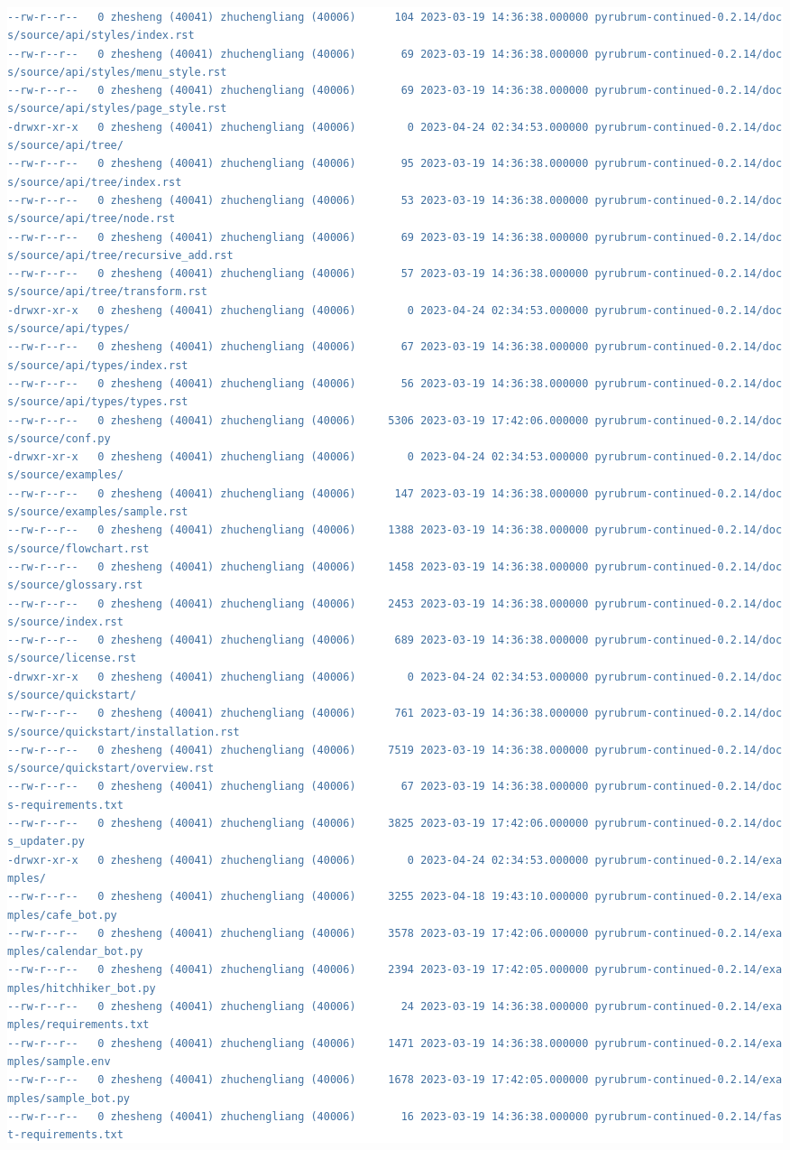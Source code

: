 ```diff
--rw-r--r--   0 zhesheng (40041) zhuchengliang (40006)      104 2023-03-19 14:36:38.000000 pyrubrum-continued-0.2.14/docs/source/api/styles/index.rst
--rw-r--r--   0 zhesheng (40041) zhuchengliang (40006)       69 2023-03-19 14:36:38.000000 pyrubrum-continued-0.2.14/docs/source/api/styles/menu_style.rst
--rw-r--r--   0 zhesheng (40041) zhuchengliang (40006)       69 2023-03-19 14:36:38.000000 pyrubrum-continued-0.2.14/docs/source/api/styles/page_style.rst
-drwxr-xr-x   0 zhesheng (40041) zhuchengliang (40006)        0 2023-04-24 02:34:53.000000 pyrubrum-continued-0.2.14/docs/source/api/tree/
--rw-r--r--   0 zhesheng (40041) zhuchengliang (40006)       95 2023-03-19 14:36:38.000000 pyrubrum-continued-0.2.14/docs/source/api/tree/index.rst
--rw-r--r--   0 zhesheng (40041) zhuchengliang (40006)       53 2023-03-19 14:36:38.000000 pyrubrum-continued-0.2.14/docs/source/api/tree/node.rst
--rw-r--r--   0 zhesheng (40041) zhuchengliang (40006)       69 2023-03-19 14:36:38.000000 pyrubrum-continued-0.2.14/docs/source/api/tree/recursive_add.rst
--rw-r--r--   0 zhesheng (40041) zhuchengliang (40006)       57 2023-03-19 14:36:38.000000 pyrubrum-continued-0.2.14/docs/source/api/tree/transform.rst
-drwxr-xr-x   0 zhesheng (40041) zhuchengliang (40006)        0 2023-04-24 02:34:53.000000 pyrubrum-continued-0.2.14/docs/source/api/types/
--rw-r--r--   0 zhesheng (40041) zhuchengliang (40006)       67 2023-03-19 14:36:38.000000 pyrubrum-continued-0.2.14/docs/source/api/types/index.rst
--rw-r--r--   0 zhesheng (40041) zhuchengliang (40006)       56 2023-03-19 14:36:38.000000 pyrubrum-continued-0.2.14/docs/source/api/types/types.rst
--rw-r--r--   0 zhesheng (40041) zhuchengliang (40006)     5306 2023-03-19 17:42:06.000000 pyrubrum-continued-0.2.14/docs/source/conf.py
-drwxr-xr-x   0 zhesheng (40041) zhuchengliang (40006)        0 2023-04-24 02:34:53.000000 pyrubrum-continued-0.2.14/docs/source/examples/
--rw-r--r--   0 zhesheng (40041) zhuchengliang (40006)      147 2023-03-19 14:36:38.000000 pyrubrum-continued-0.2.14/docs/source/examples/sample.rst
--rw-r--r--   0 zhesheng (40041) zhuchengliang (40006)     1388 2023-03-19 14:36:38.000000 pyrubrum-continued-0.2.14/docs/source/flowchart.rst
--rw-r--r--   0 zhesheng (40041) zhuchengliang (40006)     1458 2023-03-19 14:36:38.000000 pyrubrum-continued-0.2.14/docs/source/glossary.rst
--rw-r--r--   0 zhesheng (40041) zhuchengliang (40006)     2453 2023-03-19 14:36:38.000000 pyrubrum-continued-0.2.14/docs/source/index.rst
--rw-r--r--   0 zhesheng (40041) zhuchengliang (40006)      689 2023-03-19 14:36:38.000000 pyrubrum-continued-0.2.14/docs/source/license.rst
-drwxr-xr-x   0 zhesheng (40041) zhuchengliang (40006)        0 2023-04-24 02:34:53.000000 pyrubrum-continued-0.2.14/docs/source/quickstart/
--rw-r--r--   0 zhesheng (40041) zhuchengliang (40006)      761 2023-03-19 14:36:38.000000 pyrubrum-continued-0.2.14/docs/source/quickstart/installation.rst
--rw-r--r--   0 zhesheng (40041) zhuchengliang (40006)     7519 2023-03-19 14:36:38.000000 pyrubrum-continued-0.2.14/docs/source/quickstart/overview.rst
--rw-r--r--   0 zhesheng (40041) zhuchengliang (40006)       67 2023-03-19 14:36:38.000000 pyrubrum-continued-0.2.14/docs-requirements.txt
--rw-r--r--   0 zhesheng (40041) zhuchengliang (40006)     3825 2023-03-19 17:42:06.000000 pyrubrum-continued-0.2.14/docs_updater.py
-drwxr-xr-x   0 zhesheng (40041) zhuchengliang (40006)        0 2023-04-24 02:34:53.000000 pyrubrum-continued-0.2.14/examples/
--rw-r--r--   0 zhesheng (40041) zhuchengliang (40006)     3255 2023-04-18 19:43:10.000000 pyrubrum-continued-0.2.14/examples/cafe_bot.py
--rw-r--r--   0 zhesheng (40041) zhuchengliang (40006)     3578 2023-03-19 17:42:06.000000 pyrubrum-continued-0.2.14/examples/calendar_bot.py
--rw-r--r--   0 zhesheng (40041) zhuchengliang (40006)     2394 2023-03-19 17:42:05.000000 pyrubrum-continued-0.2.14/examples/hitchhiker_bot.py
--rw-r--r--   0 zhesheng (40041) zhuchengliang (40006)       24 2023-03-19 14:36:38.000000 pyrubrum-continued-0.2.14/examples/requirements.txt
--rw-r--r--   0 zhesheng (40041) zhuchengliang (40006)     1471 2023-03-19 14:36:38.000000 pyrubrum-continued-0.2.14/examples/sample.env
--rw-r--r--   0 zhesheng (40041) zhuchengliang (40006)     1678 2023-03-19 17:42:05.000000 pyrubrum-continued-0.2.14/examples/sample_bot.py
--rw-r--r--   0 zhesheng (40041) zhuchengliang (40006)       16 2023-03-19 14:36:38.000000 pyrubrum-continued-0.2.14/fast-requirements.txt
```